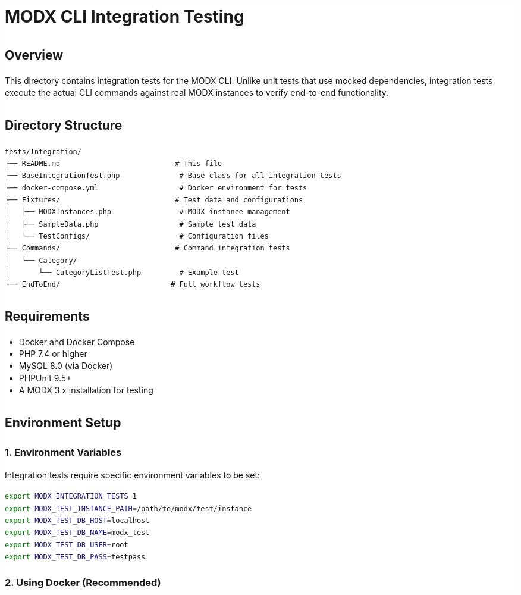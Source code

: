# MODX CLI Integration Testing

## Overview

This directory contains integration tests for the MODX CLI. Unlike unit tests that use mocked dependencies, integration tests execute the actual CLI commands against real MODX instances to verify end-to-end functionality.

## Directory Structure

```
tests/Integration/
├── README.md                           # This file
├── BaseIntegrationTest.php              # Base class for all integration tests
├── docker-compose.yml                   # Docker environment for tests
├── Fixtures/                           # Test data and configurations
│   ├── MODXInstances.php                # MODX instance management
│   ├── SampleData.php                   # Sample test data
│   └── TestConfigs/                     # Configuration files
├── Commands/                           # Command integration tests
│   └── Category/
│       └── CategoryListTest.php         # Example test
└── EndToEnd/                          # Full workflow tests
```

## Requirements

- Docker and Docker Compose
- PHP 7.4 or higher
- MySQL 8.0 (via Docker)
- PHPUnit 9.5+
- A MODX 3.x installation for testing

## Environment Setup

### 1. Environment Variables

Integration tests require specific environment variables to be set:

```bash
export MODX_INTEGRATION_TESTS=1
export MODX_TEST_INSTANCE_PATH=/path/to/modx/test/instance
export MODX_TEST_DB_HOST=localhost
export MODX_TEST_DB_NAME=modx_test
export MODX_TEST_DB_USER=root
export MODX_TEST_DB_PASS=testpass
```

### 2. Using Docker (Recommended)
